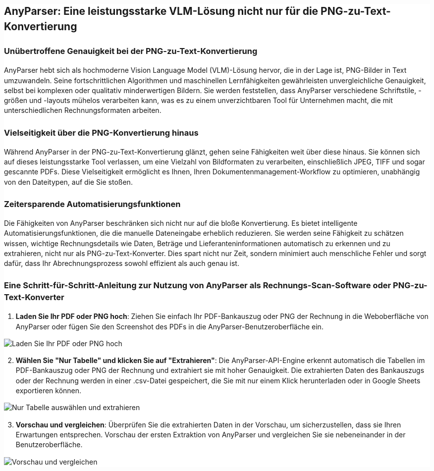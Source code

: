 ## AnyParser: Eine leistungsstarke VLM-Lösung nicht nur für die PNG-zu-Text-Konvertierung

### Unübertroffene Genauigkeit bei der PNG-zu-Text-Konvertierung

AnyParser hebt sich als hochmoderne Vision Language Model (VLM)-Lösung hervor, die in der Lage ist, PNG-Bilder in Text umzuwandeln. Seine fortschrittlichen Algorithmen und maschinellen Lernfähigkeiten gewährleisten unvergleichliche Genauigkeit, selbst bei komplexen oder qualitativ minderwertigen Bildern. Sie werden feststellen, dass AnyParser verschiedene Schriftstile, -größen und -layouts mühelos verarbeiten kann, was es zu einem unverzichtbaren Tool für Unternehmen macht, die mit unterschiedlichen Rechnungsformaten arbeiten.

### Vielseitigkeit über die PNG-Konvertierung hinaus

Während AnyParser in der PNG-zu-Text-Konvertierung glänzt, gehen seine Fähigkeiten weit über diese hinaus. Sie können sich auf dieses leistungsstarke Tool verlassen, um eine Vielzahl von Bildformaten zu verarbeiten, einschließlich JPEG, TIFF und sogar gescannte PDFs. Diese Vielseitigkeit ermöglicht es Ihnen, Ihren Dokumentenmanagement-Workflow zu optimieren, unabhängig von den Dateitypen, auf die Sie stoßen.

### Zeitersparende Automatisierungsfunktionen

Die Fähigkeiten von AnyParser beschränken sich nicht nur auf die bloße Konvertierung. Es bietet intelligente Automatisierungsfunktionen, die die manuelle Dateneingabe erheblich reduzieren. Sie werden seine Fähigkeit zu schätzen wissen, wichtige Rechnungsdetails wie Daten, Beträge und Lieferanteninformationen automatisch zu erkennen und zu extrahieren, nicht nur als PNG-zu-Text-Konverter. Dies spart nicht nur Zeit, sondern minimiert auch menschliche Fehler und sorgt dafür, dass Ihr Abrechnungsprozess sowohl effizient als auch genau ist.

### Eine Schritt-für-Schritt-Anleitung zur Nutzung von AnyParser als Rechnungs-Scan-Software oder PNG-zu-Text-Konverter

1. **Laden Sie Ihr PDF oder PNG hoch**: Ziehen Sie einfach Ihr PDF-Bankauszug oder PNG der Rechnung in die Weboberfläche von AnyParser oder fügen Sie den Screenshot des PDFs in die AnyParser-Benutzeroberfläche ein.

![Laden Sie Ihr PDF oder PNG hoch](/images/solutions/convert-word-to-excel-2.png)

2. **Wählen Sie "Nur Tabelle" und klicken Sie auf "Extrahieren"**: Die AnyParser-API-Engine erkennt automatisch die Tabellen im PDF-Bankauszug oder PNG der Rechnung und extrahiert sie mit hoher Genauigkeit. Die extrahierten Daten des Bankauszugs oder der Rechnung werden in einer .csv-Datei gespeichert, die Sie mit nur einem Klick herunterladen oder in Google Sheets exportieren können.

![Nur Tabelle auswählen und extrahieren](/images/solutions/convert-word-to-excel-3.png)

3. **Vorschau und vergleichen**: Überprüfen Sie die extrahierten Daten in der Vorschau, um sicherzustellen, dass sie Ihren Erwartungen entsprechen. Vorschau der ersten Extraktion von AnyParser und vergleichen Sie sie nebeneinander in der Benutzeroberfläche.

![Vorschau und vergleichen](/images/solutions/convert-word-to-excel-4.png)
